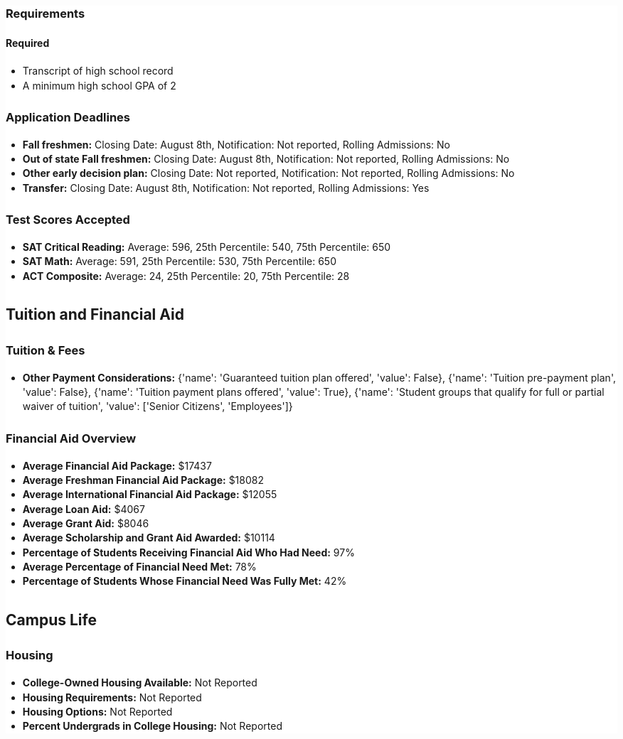 ### Requirements

#### Required

- Transcript of high school record
- A minimum high school GPA of 2

### Application Deadlines

- **Fall freshmen:** Closing Date: August 8th, Notification: Not reported, Rolling Admissions: No
- **Out of state Fall freshmen:** Closing Date: August 8th, Notification: Not reported, Rolling Admissions: No
- **Other early decision plan:** Closing Date: Not reported, Notification: Not reported, Rolling Admissions: No
- **Transfer:** Closing Date: August 8th, Notification: Not reported, Rolling Admissions: Yes

### Test Scores Accepted

- **SAT Critical Reading:** Average: 596, 25th Percentile: 540, 75th Percentile: 650
- **SAT Math:** Average: 591, 25th Percentile: 530, 75th Percentile: 650
- **ACT Composite:** Average: 24, 25th Percentile: 20, 75th Percentile: 28

## Tuition and Financial Aid

### Tuition & Fees

- **Other Payment Considerations:** {'name': 'Guaranteed tuition plan offered', 'value': False}, {'name': 'Tuition pre-payment plan', 'value': False}, {'name': 'Tuition payment plans offered', 'value': True}, {'name': 'Student groups that qualify for full or partial waiver of tuition', 'value': ['Senior Citizens', 'Employees']}

### Financial Aid Overview

- **Average Financial Aid Package:** $17437
- **Average Freshman Financial Aid Package:** $18082
- **Average International Financial Aid Package:** $12055
- **Average Loan Aid:** $4067
- **Average Grant Aid:** $8046
- **Average Scholarship and Grant Aid Awarded:** $10114
- **Percentage of Students Receiving Financial Aid Who Had Need:** 97%
- **Average Percentage of Financial Need Met:** 78%
- **Percentage of Students Whose Financial Need Was Fully Met:** 42%

## Campus Life

### Housing

- **College-Owned Housing Available:** Not Reported
- **Housing Requirements:** Not Reported
- **Housing Options:** Not Reported
- **Percent Undergrads in College Housing:** Not Reported
